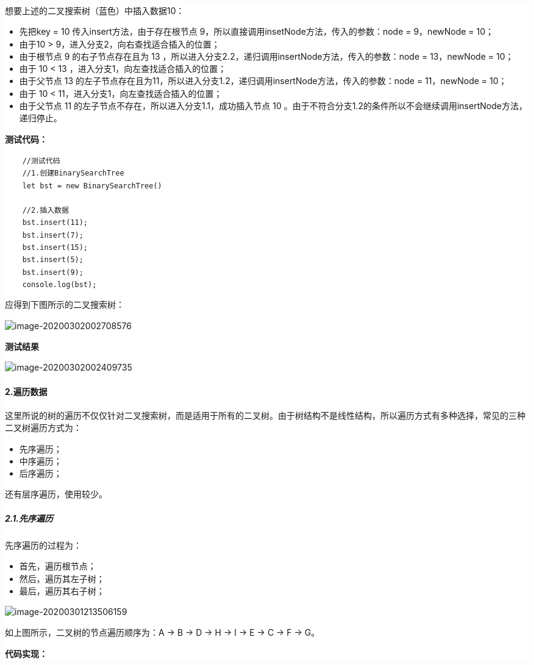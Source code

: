 想要上述的二叉搜索树（蓝色）中插入数据10：

- 先把key = 10 传入insert方法，由于存在根节点 9，所以直接调用insetNode方法，传入的参数：node = 9，newNode = 10；
- 由于10 > 9，进入分支2，向右查找适合插入的位置；
- 由于根节点 9 的右子节点存在且为 13 ，所以进入分支2.2，递归调用insertNode方法，传入的参数：node = 13，newNode = 10；
- 由于 10 < 13 ，进入分支1，向左查找适合插入的位置；
- 由于父节点 13 的左子节点存在且为11，所以进入分支1.2，递归调用insertNode方法，传入的参数：node = 11，newNode = 10；
- 由于 10 < 11，进入分支1，向左查找适合插入的位置；
- 由于父节点 11 的左子节点不存在，所以进入分支1.1，成功插入节点 10 。由于不符合分支1.2的条件所以不会继续调用insertNode方法，递归停止。

**测试代码：**

```avrasm
    //测试代码
    //1.创建BinarySearchTree
    let bst = new BinarySearchTree()

    //2.插入数据
    bst.insert(11);
    bst.insert(7);
    bst.insert(15);
    bst.insert(5);
    bst.insert(9);
	console.log(bst);
```

应得到下图所示的二叉搜索树：

![image-20200302002708576](https://gitee.com/ahuntsun/BlogImgs/raw/master/%E6%95%B0%E6%8D%AE%E7%BB%93%E6%9E%84%E4%B8%8E%E7%AE%97%E6%B3%95/%E6%A0%91%E4%BA%8C/5.png)

**测试结果**

![image-20200302002409735](https://gitee.com/ahuntsun/BlogImgs/raw/master/%E6%95%B0%E6%8D%AE%E7%BB%93%E6%9E%84%E4%B8%8E%E7%AE%97%E6%B3%95/%E6%A0%91%E4%BA%8C/6.png)

#### 2.遍历数据

这里所说的树的遍历不仅仅针对二叉搜索树，而是适用于所有的二叉树。由于树结构不是线性结构，所以遍历方式有多种选择，常见的三种二叉树遍历方式为：

- 先序遍历；
- 中序遍历；
- 后序遍历；

还有层序遍历，使用较少。

##### 2.1.先序遍历

先序遍历的过程为：

- 首先，遍历根节点；
- 然后，遍历其左子树；
- 最后，遍历其右子树；

![image-20200301213506159](https://gitee.com/ahuntsun/BlogImgs/raw/master/%E6%95%B0%E6%8D%AE%E7%BB%93%E6%9E%84%E4%B8%8E%E7%AE%97%E6%B3%95/%E6%A0%91%E4%BA%8C/7.png)

如上图所示，二叉树的节点遍历顺序为：A -> B -> D -> H -> I -> E -> C -> F -> G。

**代码实现：**
